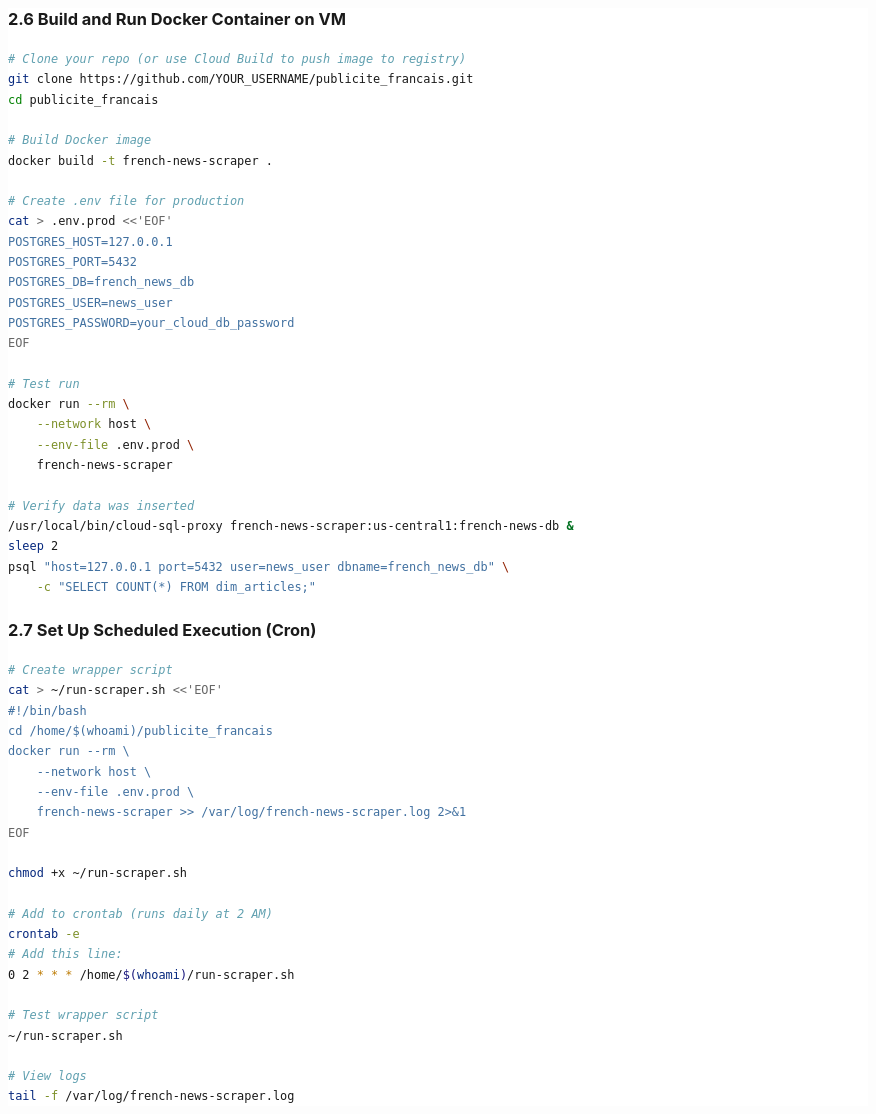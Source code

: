 ### 2.6 Build and Run Docker Container on VM

```bash
# Clone your repo (or use Cloud Build to push image to registry)
git clone https://github.com/YOUR_USERNAME/publicite_francais.git
cd publicite_francais

# Build Docker image
docker build -t french-news-scraper .

# Create .env file for production
cat > .env.prod <<'EOF'
POSTGRES_HOST=127.0.0.1
POSTGRES_PORT=5432
POSTGRES_DB=french_news_db
POSTGRES_USER=news_user
POSTGRES_PASSWORD=your_cloud_db_password
EOF

# Test run
docker run --rm \
    --network host \
    --env-file .env.prod \
    french-news-scraper

# Verify data was inserted
/usr/local/bin/cloud-sql-proxy french-news-scraper:us-central1:french-news-db &
sleep 2
psql "host=127.0.0.1 port=5432 user=news_user dbname=french_news_db" \
    -c "SELECT COUNT(*) FROM dim_articles;"
```

### 2.7 Set Up Scheduled Execution (Cron)

```bash
# Create wrapper script
cat > ~/run-scraper.sh <<'EOF'
#!/bin/bash
cd /home/$(whoami)/publicite_francais
docker run --rm \
    --network host \
    --env-file .env.prod \
    french-news-scraper >> /var/log/french-news-scraper.log 2>&1
EOF

chmod +x ~/run-scraper.sh

# Add to crontab (runs daily at 2 AM)
crontab -e
# Add this line:
0 2 * * * /home/$(whoami)/run-scraper.sh

# Test wrapper script
~/run-scraper.sh

# View logs
tail -f /var/log/french-news-scraper.log
```
